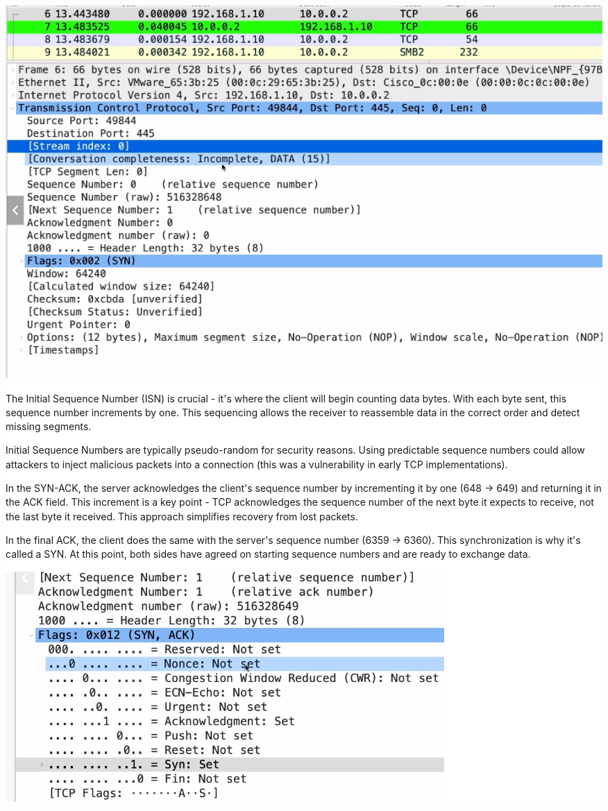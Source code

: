 ![](./media/image189.png)

The Initial Sequence Number (ISN) is crucial - it's where the client will begin counting data bytes. With each byte sent, this sequence number increments by one. This sequencing allows the receiver to reassemble data in the correct order and detect missing segments.

Initial Sequence Numbers are typically pseudo-random for security reasons. Using predictable sequence numbers could allow attackers to inject malicious packets into a connection (this was a vulnerability in early TCP implementations).

In the SYN-ACK, the server acknowledges the client's sequence number by incrementing it by one (648 → 649) and returning it in the ACK field. This increment is a key point - TCP acknowledges the sequence number of the next byte it expects to receive, not the last byte it received. This approach simplifies recovery from lost packets.

In the final ACK, the client does the same with the server's sequence number (6359 → 6360). This synchronization is why it's called a SYN. At this point, both sides have agreed on starting sequence numbers and are ready to exchange data.

![](./media/image191.png)
